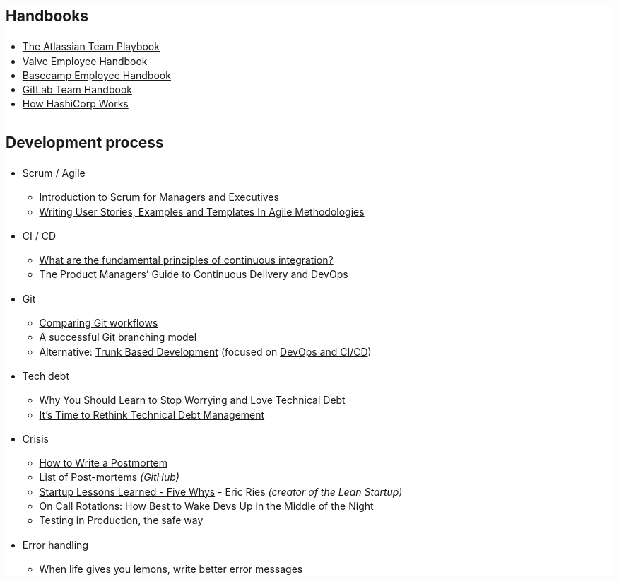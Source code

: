 ## Handbooks

[](#handbooks)

* [The Atlassian Team Playbook](https://www.atlassian.com/team-playbook)
* [Valve Employee Handbook](https://www.valvesoftware.com/company/Valve_Handbook_LowRes.pdf)
* [Basecamp Employee Handbook](https://github.com/basecamp/handbook)
* [GitLab Team Handbook](https://about.gitlab.com/handbook/)
* [How HashiCorp Works](https://works.hashicorp.com/)

## Development process

[](#development-process)

* Scrum / Agile

  * [Introduction to Scrum for Managers and Executives](https://www.goodagile.com/resources/goodagile_managers_presentation.pdf)
  * [Writing User Stories, Examples and Templates In Agile Methodologies](http://www.yodiz.com/blog/writing-user-stories-examples-and-templates-in-agile-methodologies/)

* CI / CD

  * [What are the fundamental principles of continuous integration?](https://www.quora.com/What-are-the-fundamental-principles-of-continuous-integration)
  * [The Product Managers’ Guide to Continuous Delivery and DevOps](https://www.mindtheproduct.com/2016/02/what-the-hell-are-ci-cd-and-devops-a-cheatsheet-for-the-rest-of-us/)

* Git

  * [Comparing Git workflows](https://www.atlassian.com/git/tutorials/comparing-workflows)
  * [A successful Git branching model](https://nvie.com/posts/a-successful-git-branching-model/)
  * Alternative: [Trunk Based Development](https://www.atlassian.com/continuous-delivery/continuous-integration/trunk-based-development) (focused on [DevOps and CI/CD](https://cloud.google.com/solutions/devops/devops-tech-trunk-based-development))

* Tech debt

  * [Why You Should Learn to Stop Worrying and Love Technical Debt](https://marker.medium.com/why-you-should-learn-to-stop-worrying-and-love-technical-debt-55bb5684f94c)
  * [It’s Time to Rethink Technical Debt Management](https://www.sealights.io/blog/its-time-to-rethink-technical-debt-management/)

* Crisis

  * [How to Write a Postmortem](https://web.archive.org/web/20210618014202/https://blog.serverdensity.com/how-to-write-a-postmortem/)
  * [List of Post-mortems](https://github.com/danluu/post-mortems) *(GitHub)*
  * [Startup Lessons Learned - Five Whys](http://www.startuplessonslearned.com/2008/11/five-whys.html) - Eric Ries *(creator of the Lean Startup)*
  * [On Call Rotations: How Best to Wake Devs Up in the Middle of the Night](https://thenewstack.io/call-rotations-best-wake-devs-middle-night/)
  * [Testing in Production, the safe way](https://medium.com/@copyconstruct/testing-in-production-the-safe-way-18ca102d0ef1)

* Error handling
  * [When life gives you lemons, write better error messages](https://wix-ux.com/when-life-gives-you-lemons-write-better-error-messages-46c5223e1a2f)
